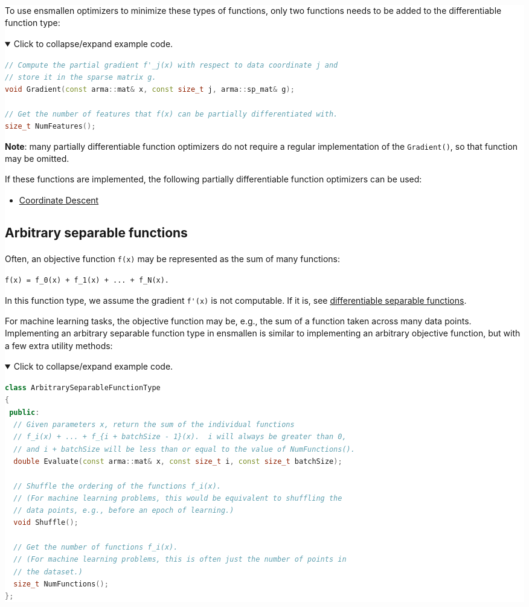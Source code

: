 To use ensmallen optimizers to minimize these types of functions, only two
functions needs to be added to the differentiable function type:

<details open>
<summary>Click to collapse/expand example code.
</summary>

```c++
// Compute the partial gradient f'_j(x) with respect to data coordinate j and
// store it in the sparse matrix g.
void Gradient(const arma::mat& x, const size_t j, arma::sp_mat& g);

// Get the number of features that f(x) can be partially differentiated with.
size_t NumFeatures();
```

</details>

**Note**: many partially differentiable function optimizers do not require a
regular implementation of the `Gradient()`, so that function may be omitted.

If these functions are implemented, the following partially differentiable
function optimizers can be used:

 - [Coordinate Descent](#coordinate-descent-cd)

## Arbitrary separable functions

Often, an objective function `f(x)` may be represented as the sum of many
functions:

```
f(x) = f_0(x) + f_1(x) + ... + f_N(x).
```

In this function type, we assume the gradient `f'(x)` is not computable.  If it
is, see [differentiable separable functions](#differentiable-separable-functions).

For machine learning tasks, the objective function may be, e.g., the sum of a
function taken across many data points.  Implementing an arbitrary separable
function type in ensmallen is similar to implementing an arbitrary objective
function, but with a few extra utility methods:

<details open>
<summary>Click to collapse/expand example code.
</summary>

```c++
class ArbitrarySeparableFunctionType
{
 public:
  // Given parameters x, return the sum of the individual functions
  // f_i(x) + ... + f_{i + batchSize - 1}(x).  i will always be greater than 0,
  // and i + batchSize will be less than or equal to the value of NumFunctions().
  double Evaluate(const arma::mat& x, const size_t i, const size_t batchSize);

  // Shuffle the ordering of the functions f_i(x).
  // (For machine learning problems, this would be equivalent to shuffling the
  // data points, e.g., before an epoch of learning.)
  void Shuffle();

  // Get the number of functions f_i(x).
  // (For machine learning problems, this is often just the number of points in
  // the dataset.)
  size_t NumFunctions();
};
```
